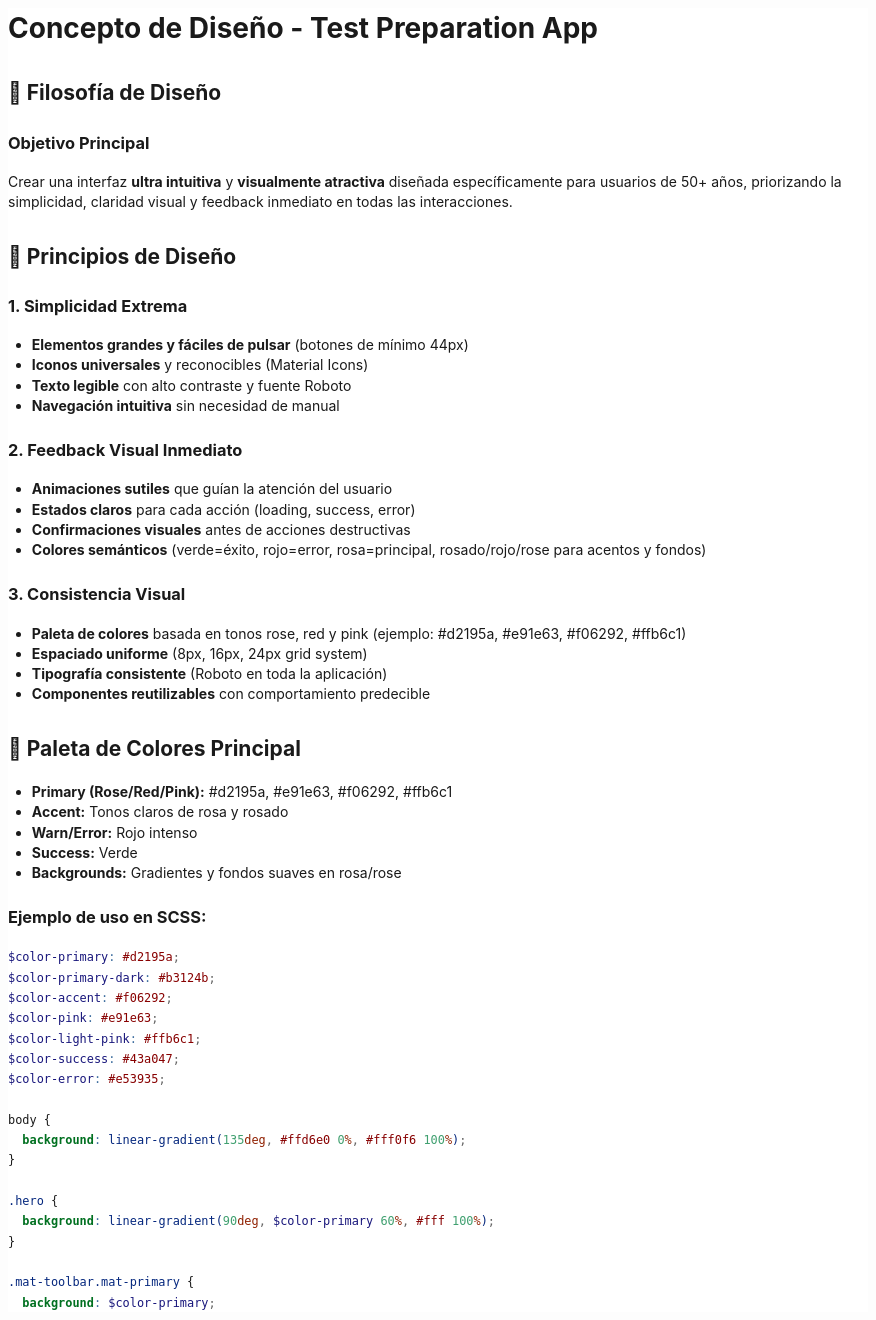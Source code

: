 # Concepto de Diseño - Test Preparation App

## 🎨 Filosofía de Diseño

### Objetivo Principal
Crear una interfaz **ultra intuitiva** y **visualmente atractiva** diseñada específicamente para usuarios de 50+ años, priorizando la simplicidad, claridad visual y feedback inmediato en todas las interacciones.

## 🎯 Principios de Diseño

### 1. **Simplicidad Extrema**
- **Elementos grandes y fáciles de pulsar** (botones de mínimo 44px)
- **Iconos universales** y reconocibles (Material Icons)
- **Texto legible** con alto contraste y fuente Roboto
- **Navegación intuitiva** sin necesidad de manual

### 2. **Feedback Visual Inmediato**
- **Animaciones sutiles** que guían la atención del usuario
- **Estados claros** para cada acción (loading, success, error)
- **Confirmaciones visuales** antes de acciones destructivas
- **Colores semánticos** (verde=éxito, rojo=error, rosa=principal, rosado/rojo/rose para acentos y fondos)

### 3. **Consistencia Visual**
- **Paleta de colores** basada en tonos rose, red y pink (ejemplo: #d2195a, #e91e63, #f06292, #ffb6c1)
- **Espaciado uniforme** (8px, 16px, 24px grid system)
- **Tipografía consistente** (Roboto en toda la aplicación)
- **Componentes reutilizables** con comportamiento predecible

## 🎨 Paleta de Colores Principal

- **Primary (Rose/Red/Pink):** #d2195a, #e91e63, #f06292, #ffb6c1
- **Accent:** Tonos claros de rosa y rosado
- **Warn/Error:** Rojo intenso
- **Success:** Verde
- **Backgrounds:** Gradientes y fondos suaves en rosa/rose

### Ejemplo de uso en SCSS:
```scss
$color-primary: #d2195a;
$color-primary-dark: #b3124b;
$color-accent: #f06292;
$color-pink: #e91e63;
$color-light-pink: #ffb6c1;
$color-success: #43a047;
$color-error: #e53935;

body {
  background: linear-gradient(135deg, #ffd6e0 0%, #fff0f6 100%);
}

.hero {
  background: linear-gradient(90deg, $color-primary 60%, #fff 100%);
}

.mat-toolbar.mat-primary {
  background: $color-primary;
```